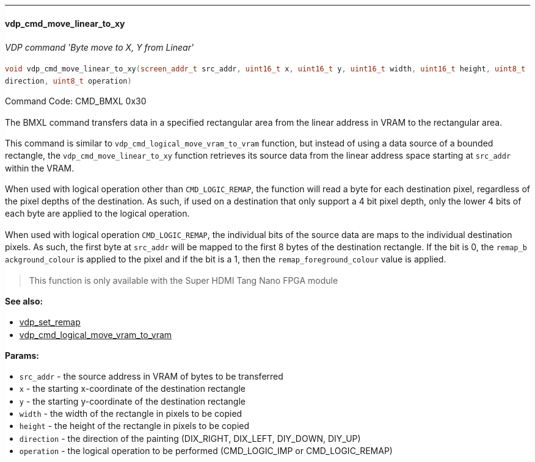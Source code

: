 
---



#### vdp_cmd_move_linear_to_xy

*VDP command 'Byte move to X, Y from Linear'*

```cpp
void vdp_cmd_move_linear_to_xy(screen_addr_t src_addr, uint16_t x, uint16_t y, uint16_t width, uint16_t height, uint8_t direction, uint8_t operation)
```


Command Code: CMD_BMXL 0x30

The BMXL command transfers data in a specified rectangular area from the linear address in VRAM to the rectangular area.

This command is similar to `vdp_cmd_logical_move_vram_to_vram` function, but instead of using a data source of a bounded
rectangle, the `vdp_cmd_move_linear_to_xy` function retrieves its source data from the linear address space starting at
`src_addr` within the VRAM.

When used with logical operation other than `CMD_LOGIC_REMAP`, the function will read a byte for each destination pixel,
regardless of the pixel depths of the destination.  As such, if used on a destination that only support a 4 bit pixel depth, only
the lower 4 bits of each byte are applied to the logical operation.

When used with logical operation `CMD_LOGIC_REMAP`, the individual bits of the source data are maps to the individual destination
pixels.  As such, the first byte at `src_addr` will be mapped to the first 8 bytes of the destination rectangle.  If the bit is
0, the `remap_background_colour` is applied to the pixel and if the bit is a 1, then the `remap_foreground_colour` value is
applied.

> This function is only available with the Super HDMI Tang Nano FPGA module





**See also:**

* [vdp_set_remap](#vdp_set_remap)
* [vdp_cmd_logical_move_vram_to_vram](#vdp_cmd_logical_move_vram_to_vram)

**Params:**

- `src_addr` - the source address in VRAM of bytes to be transferred
- `x` - the starting x-coordinate of the destination rectangle
- `y` - the starting y-coordinate of the destination rectangle
- `width` - the width of the rectangle in pixels to be copied
- `height` - the height of the rectangle in pixels to be copied
- `direction` - the direction of the painting (DIX_RIGHT, DIX_LEFT, DIY_DOWN, DIY_UP)
- `operation` - the logical operation to be performed (CMD_LOGIC_IMP or CMD_LOGIC_REMAP)
